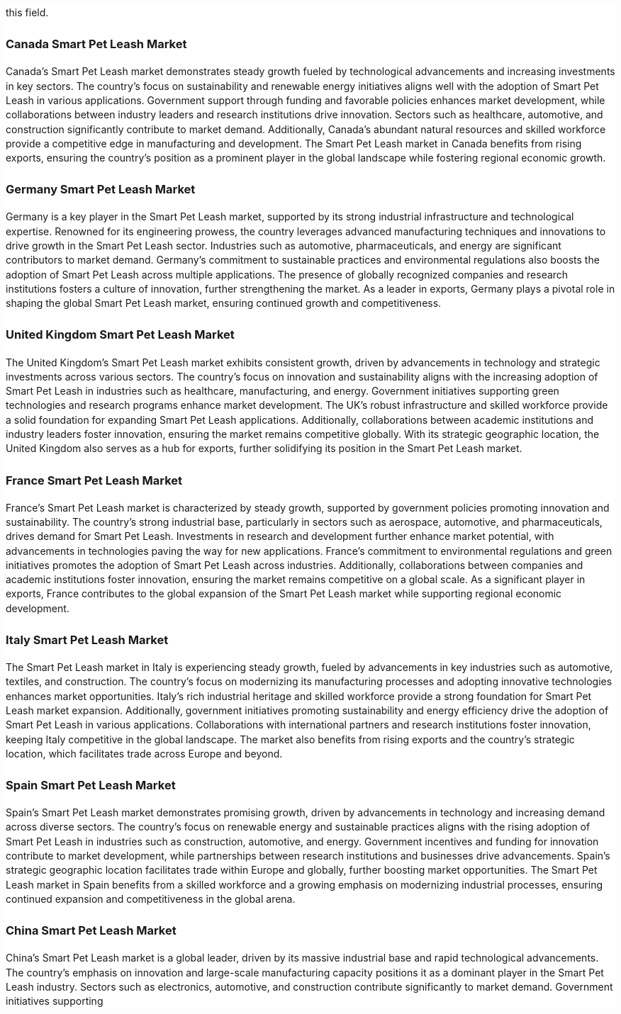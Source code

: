 this field.</p><h3>Canada Smart Pet Leash Market</h3><p>Canada&rsquo;s Smart Pet Leash market demonstrates steady growth fueled by technological advancements and increasing investments in key sectors. The country&rsquo;s focus on sustainability and renewable energy initiatives aligns well with the adoption of Smart Pet Leash in various applications. Government support through funding and favorable policies enhances market development, while collaborations between industry leaders and research institutions drive innovation. Sectors such as healthcare, automotive, and construction significantly contribute to market demand. Additionally, Canada&rsquo;s abundant natural resources and skilled workforce provide a competitive edge in manufacturing and development. The Smart Pet Leash market in Canada benefits from rising exports, ensuring the country&rsquo;s position as a prominent player in the global landscape while fostering regional economic growth.</p><h3>Germany Smart Pet Leash Market</h3><p>Germany is a key player in the Smart Pet Leash market, supported by its strong industrial infrastructure and technological expertise. Renowned for its engineering prowess, the country leverages advanced manufacturing techniques and innovations to drive growth in the Smart Pet Leash sector. Industries such as automotive, pharmaceuticals, and energy are significant contributors to market demand. Germany&rsquo;s commitment to sustainable practices and environmental regulations also boosts the adoption of Smart Pet Leash across multiple applications. The presence of globally recognized companies and research institutions fosters a culture of innovation, further strengthening the market. As a leader in exports, Germany plays a pivotal role in shaping the global Smart Pet Leash market, ensuring continued growth and competitiveness.</p><h3>United Kingdom Smart Pet Leash Market</h3><p>The United Kingdom&rsquo;s Smart Pet Leash market exhibits consistent growth, driven by advancements in technology and strategic investments across various sectors. The country&rsquo;s focus on innovation and sustainability aligns with the increasing adoption of Smart Pet Leash in industries such as healthcare, manufacturing, and energy. Government initiatives supporting green technologies and research programs enhance market development. The UK&rsquo;s robust infrastructure and skilled workforce provide a solid foundation for expanding Smart Pet Leash applications. Additionally, collaborations between academic institutions and industry leaders foster innovation, ensuring the market remains competitive globally. With its strategic geographic location, the United Kingdom also serves as a hub for exports, further solidifying its position in the Smart Pet Leash market.</p><h3>France Smart Pet Leash Market</h3><p>France&rsquo;s Smart Pet Leash market is characterized by steady growth, supported by government policies promoting innovation and sustainability. The country&rsquo;s strong industrial base, particularly in sectors such as aerospace, automotive, and pharmaceuticals, drives demand for Smart Pet Leash. Investments in research and development further enhance market potential, with advancements in technologies paving the way for new applications. France&rsquo;s commitment to environmental regulations and green initiatives promotes the adoption of Smart Pet Leash across industries. Additionally, collaborations between companies and academic institutions foster innovation, ensuring the market remains competitive on a global scale. As a significant player in exports, France contributes to the global expansion of the Smart Pet Leash market while supporting regional economic development.</p><h3>Italy Smart Pet Leash Market</h3><p>The Smart Pet Leash market in Italy is experiencing steady growth, fueled by advancements in key industries such as automotive, textiles, and construction. The country&rsquo;s focus on modernizing its manufacturing processes and adopting innovative technologies enhances market opportunities. Italy&rsquo;s rich industrial heritage and skilled workforce provide a strong foundation for Smart Pet Leash market expansion. Additionally, government initiatives promoting sustainability and energy efficiency drive the adoption of Smart Pet Leash in various applications. Collaborations with international partners and research institutions foster innovation, keeping Italy competitive in the global landscape. The market also benefits from rising exports and the country&rsquo;s strategic location, which facilitates trade across Europe and beyond.</p><h3>Spain Smart Pet Leash Market</h3><p>Spain&rsquo;s Smart Pet Leash market demonstrates promising growth, driven by advancements in technology and increasing demand across diverse sectors. The country&rsquo;s focus on renewable energy and sustainable practices aligns with the rising adoption of Smart Pet Leash in industries such as construction, automotive, and energy. Government incentives and funding for innovation contribute to market development, while partnerships between research institutions and businesses drive advancements. Spain&rsquo;s strategic geographic location facilitates trade within Europe and globally, further boosting market opportunities. The Smart Pet Leash market in Spain benefits from a skilled workforce and a growing emphasis on modernizing industrial processes, ensuring continued expansion and competitiveness in the global arena.</p><h3>China Smart Pet Leash Market</h3><p>China&rsquo;s Smart Pet Leash market is a global leader, driven by its massive industrial base and rapid technological advancements. The country&rsquo;s emphasis on innovation and large-scale manufacturing capacity positions it as a dominant player in the Smart Pet Leash industry. Sectors such as electronics, automotive, and construction contribute significantly to market demand. Government initiatives supporting